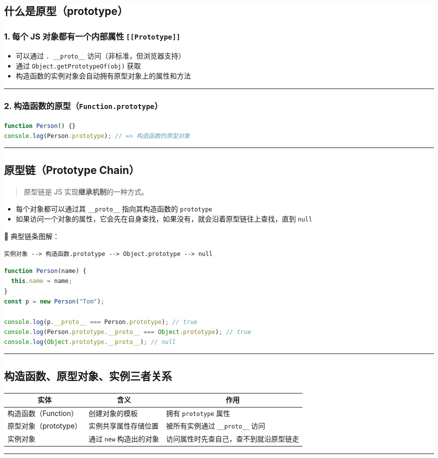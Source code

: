 
## 什么是原型（prototype）

### 1. 每个 JS 对象都有一个内部属性 `[[Prototype]]`  
- 可以通过 `. __proto__` 访问（非标准，但浏览器支持）
- 通过 `Object.getPrototypeOf(obj)` 获取
- 构造函数的实例对象会自动拥有原型对象上的属性和方法

---

### 2. 构造函数的原型（`Function.prototype`）

```js
function Person() {}
console.log(Person.prototype); // => 构造函数的原型对象
```

---

## 原型链（Prototype Chain）

> 原型链是 JS 实现**继承机制**的一种方式。

- 每个对象都可以通过其 `__proto__` 指向其构造函数的 `prototype`
- 如果访问一个对象的属性，它会先在自身查找，如果没有，就会沿着原型链往上查找，直到 `null`

🔗 典型链条图解：

```txt
实例对象 --> 构造函数.prototype --> Object.prototype --> null
```

```js
function Person(name) {
  this.name = name;
}
const p = new Person("Tom");

console.log(p.__proto__ === Person.prototype); // true
console.log(Person.prototype.__proto__ === Object.prototype); // true
console.log(Object.prototype.__proto__); // null
```

---

## 构造函数、原型对象、实例三者关系

| 实体 | 含义 | 作用 |
|------|------|------|
| 构造函数（Function） | 创建对象的模板 | 拥有 `prototype` 属性 |
| 原型对象（prototype） | 实例共享属性存储位置 | 被所有实例通过 `__proto__` 访问 |
| 实例对象 | 通过 `new` 构造出的对象 | 访问属性时先查自己，查不到就沿原型链走 |

---